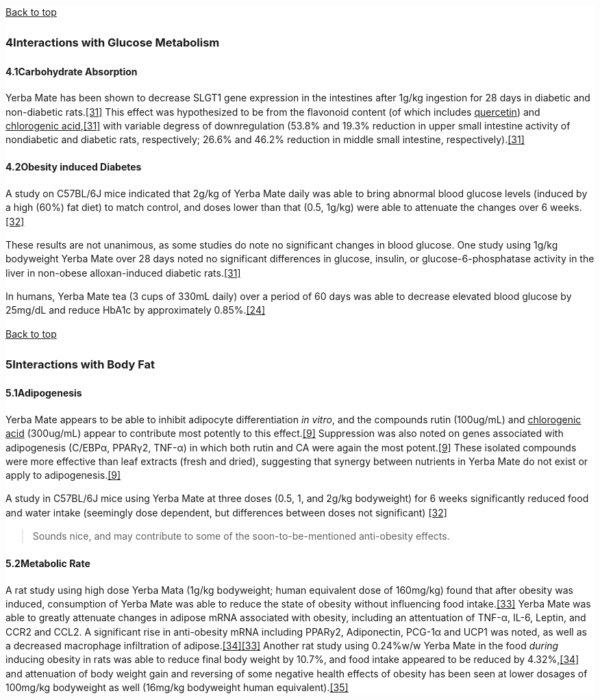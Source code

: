 
[Back to top](#c-cardiovascular-health)
### 4Interactions with Glucose Metabolism

#### 4.1Carbohydrate Absorption


Yerba Mate has been shown to decrease SLGT1 gene expression in the intestines after 1g/kg ingestion for 28 days in diabetic and non-diabetic rats.[[31]](#ref31) This effect was hypothesized to be from the flavonoid content (of which includes [quercetin](/supplements/quercetin/)) and [chlorogenic acid](/supplements/chlorogenic-acid/),[[31]](#ref31) with variable degress of downregulation (53.8% and 19.3% reduction in upper small intestine activity of nondiabetic and diabetic rats, respectively; 26.6% and 46.2% reduction in middle small intestine, respectively).[[31]](#ref31)


#### 4.2Obesity induced Diabetes


A study on C57BL/6J mice indicated that 2g/kg of Yerba Mate daily was able to bring abnormal blood glucose levels (induced by a high (60%) fat diet) to match control, and doses lower than that (0.5, 1g/kg) were able to attenuate the changes over 6 weeks.[[32]](#ref32)


These results are not unanimous, as some studies do note no significant changes in blood glucose. One study using 1g/kg bodyweight Yerba Mate over 28 days noted no significant differences in glucose, insulin, or glucose-6-phosphatase activity in the liver in non-obese alloxan-induced diabetic rats.[[31]](#ref31)


In humans, Yerba Mate tea (3 cups of 330mL daily) over a period of 60 days was able to decrease elevated blood glucose by 25mg/dL and reduce HbA1c by approximately 0.85%.[[24]](#ref24)


[Back to top](#c-interactions-with-glucose-metabolism)
### 5Interactions with Body Fat

#### 5.1Adipogenesis


Yerba Mate appears to be able to inhibit adipocyte differentiation *in vitro*, and the compounds rutin (100ug/mL) and [chlorogenic acid](/supplements/chlorogenic-acid/) (300ug/mL) appear to contribute most potently to this effect.[[9]](#ref9) Suppression was also noted on genes associated with adipogenesis (C/EBPα, PPARγ2, TNF-α) in which both rutin and CA were again the most potent.[[9]](#ref9) These isolated compounds were more effective than leaf extracts (fresh and dried), suggesting that synergy between nutrients in Yerba Mate do not exist or apply to adipogenesis.[[9]](#ref9)


A study in C57BL/6J mice using Yerba Mate at three doses (0.5, 1, and 2g/kg bodyweight) for 6 weeks significantly reduced food and water intake (seemingly dose dependent, but differences between doses not significant) [[32]](#ref32)



> Sounds nice, and may contribute to some of the soon-to-be-mentioned anti-obesity effects.


#### 5.2Metabolic Rate


A rat study using high dose Yerba Mata (1g/kg bodyweight; human equivalent dose of 160mg/kg) found that after obesity was induced, consumption of Yerba Mate was able to reduce the state of obesity without influencing food intake.[[33]](#ref33) Yerba Mate was able to greatly attenuate changes in adipose mRNA associated with obesity, including an attentuation of TNF-α, IL-6, Leptin, and CCR2 and CCL2. A significant rise in anti-obesity mRNA including PPARy2, Adiponectin, PCG-1α and UCP1 was noted, as well as a decreased macrophage infiltration of adipose.[[34]](#ref34)[[33]](#ref33) Another rat study using 0.24%w/w Yerba Mate in the food *during* inducing obesity in rats was able to reduce final body weight by 10.7%, and food intake appeared to be reduced by 4.32%,[[34]](#ref34) and attenuation of body weight gain and reversing of some negative health effects of obesity has been seen at lower dosages of 100mg/kg bodyweight as well (16mg/kg bodyweight human equivalent).[[35]](#ref35)
